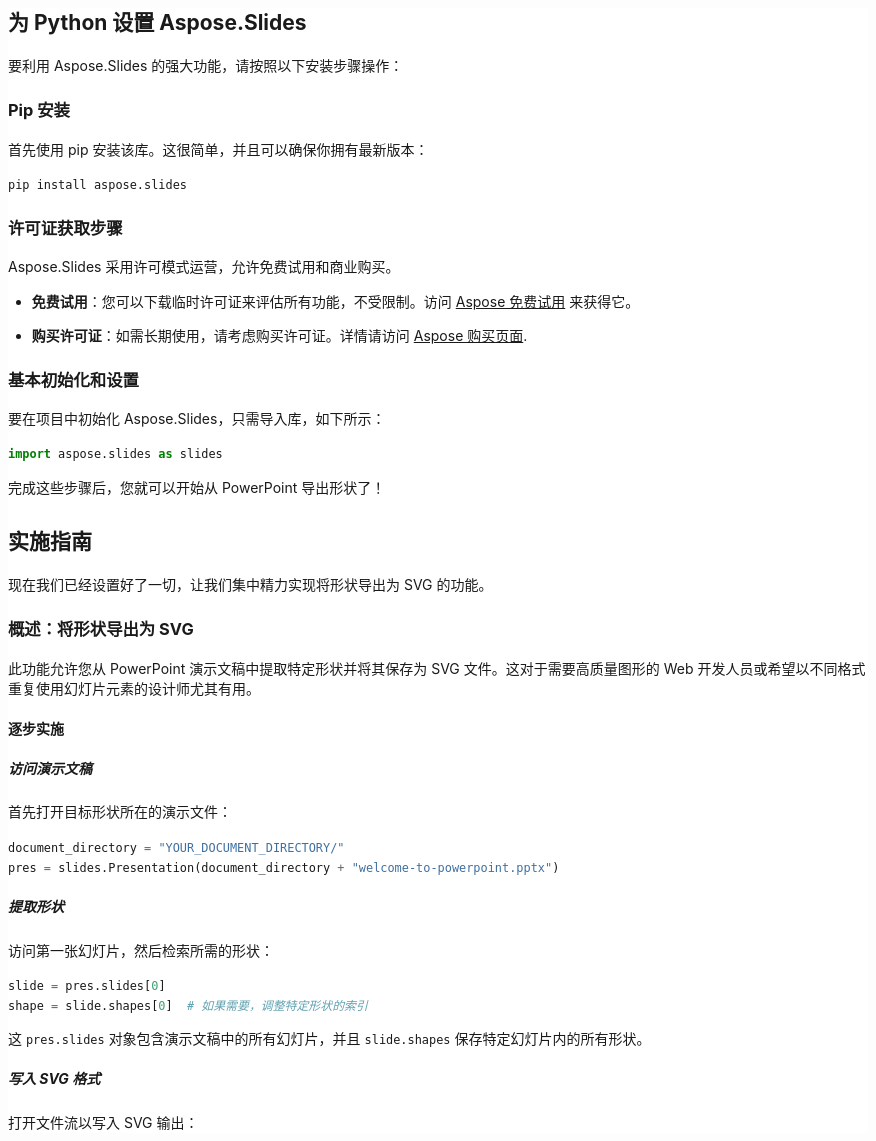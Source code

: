 ## 为 Python 设置 Aspose.Slides

要利用 Aspose.Slides 的强大功能，请按照以下安装步骤操作：

### Pip 安装
首先使用 pip 安装该库。这很简单，并且可以确保你拥有最新版本：
```bash
pip install aspose.slides
```

### 许可证获取步骤
Aspose.Slides 采用许可模式运营，允许免费试用和商业购买。
- **免费试用**：您可以下载临时许可证来评估所有功能，不受限制。访问 [Aspose 免费试用](https://releases.aspose.com/slides/python-net/) 来获得它。
  
- **购买许可证**：如需长期使用，请考虑购买许可证。详情请访问 [Aspose 购买页面](https://purchase。aspose.com/buy).

### 基本初始化和设置
要在项目中初始化 Aspose.Slides，只需导入库，如下所示：

```python
import aspose.slides as slides
```

完成这些步骤后，您就可以开始从 PowerPoint 导出形状了！

## 实施指南

现在我们已经设置好了一切，让我们集中精力实现将形状导出为 SVG 的功能。

### 概述：将形状导出为 SVG

此功能允许您从 PowerPoint 演示文稿中提取特定形状并将其保存为 SVG 文件。这对于需要高质量图形的 Web 开发人员或希望以不同格式重复使用幻灯片元素的设计师尤其有用。

#### 逐步实施

##### 访问演示文稿
首先打开目标形状所在的演示文件：

```python
document_directory = "YOUR_DOCUMENT_DIRECTORY/"
pres = slides.Presentation(document_directory + "welcome-to-powerpoint.pptx")
```

##### 提取形状
访问第一张幻灯片，然后检索所需的形状：

```python
slide = pres.slides[0]
shape = slide.shapes[0]  # 如果需要，调整特定形状的索引
```
这 `pres.slides` 对象包含演示文稿中的所有幻灯片，并且 `slide.shapes` 保存特定幻灯片内的所有形状。

##### 写入 SVG 格式
打开文件流以写入 SVG 输出：
